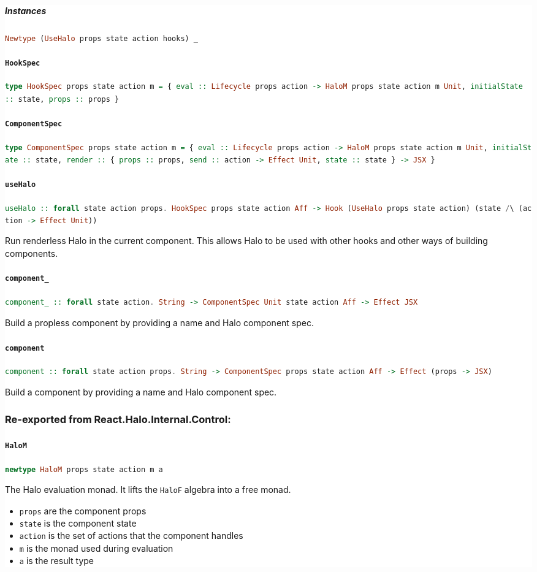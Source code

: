 ##### Instances
``` purescript
Newtype (UseHalo props state action hooks) _
```

#### `HookSpec`

``` purescript
type HookSpec props state action m = { eval :: Lifecycle props action -> HaloM props state action m Unit, initialState :: state, props :: props }
```

#### `ComponentSpec`

``` purescript
type ComponentSpec props state action m = { eval :: Lifecycle props action -> HaloM props state action m Unit, initialState :: state, render :: { props :: props, send :: action -> Effect Unit, state :: state } -> JSX }
```

#### `useHalo`

``` purescript
useHalo :: forall state action props. HookSpec props state action Aff -> Hook (UseHalo props state action) (state /\ (action -> Effect Unit))
```

Run renderless Halo in the current component. This allows Halo to be used with other hooks and other ways of
building components.

#### `component_`

``` purescript
component_ :: forall state action. String -> ComponentSpec Unit state action Aff -> Effect JSX
```

Build a propless component by providing a name and Halo component spec.

#### `component`

``` purescript
component :: forall state action props. String -> ComponentSpec props state action Aff -> Effect (props -> JSX)
```

Build a component by providing a name and Halo component spec.

### Re-exported from React.Halo.Internal.Control:

#### `HaloM`

``` purescript
newtype HaloM props state action m a
```

The Halo evaluation monad. It lifts the `HaloF` algebra into a free monad.

- `props` are the component props
- `state` is the component state
- `action` is the set of actions that the component handles
- `m` is the monad used during evaluation
- `a` is the result type
